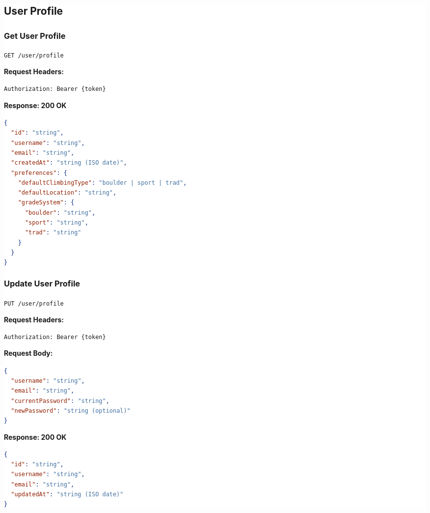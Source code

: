 ## User Profile

### Get User Profile
```http
GET /user/profile
```

**Request Headers:**
```
Authorization: Bearer {token}
```

**Response: 200 OK**
```json
{
  "id": "string",
  "username": "string",
  "email": "string",
  "createdAt": "string (ISO date)",
  "preferences": {
    "defaultClimbingType": "boulder | sport | trad",
    "defaultLocation": "string",
    "gradeSystem": {
      "boulder": "string",
      "sport": "string",
      "trad": "string"
    }
  }
}
```

### Update User Profile
```http
PUT /user/profile
```

**Request Headers:**
```
Authorization: Bearer {token}
```

**Request Body:**
```json
{
  "username": "string",
  "email": "string",
  "currentPassword": "string",
  "newPassword": "string (optional)"
}
```

**Response: 200 OK**
```json
{
  "id": "string",
  "username": "string",
  "email": "string",
  "updatedAt": "string (ISO date)"
}
```
